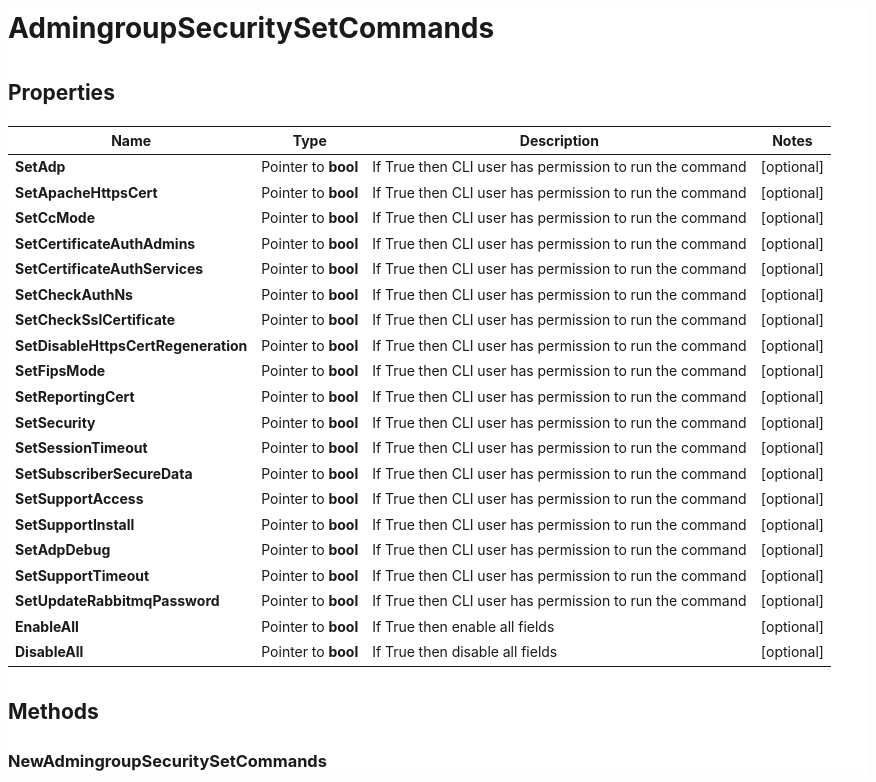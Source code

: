 # AdmingroupSecuritySetCommands

## Properties

Name | Type | Description | Notes
------------ | ------------- | ------------- | -------------
**SetAdp** | Pointer to **bool** | If True then CLI user has permission to run the command | [optional] 
**SetApacheHttpsCert** | Pointer to **bool** | If True then CLI user has permission to run the command | [optional] 
**SetCcMode** | Pointer to **bool** | If True then CLI user has permission to run the command | [optional] 
**SetCertificateAuthAdmins** | Pointer to **bool** | If True then CLI user has permission to run the command | [optional] 
**SetCertificateAuthServices** | Pointer to **bool** | If True then CLI user has permission to run the command | [optional] 
**SetCheckAuthNs** | Pointer to **bool** | If True then CLI user has permission to run the command | [optional] 
**SetCheckSslCertificate** | Pointer to **bool** | If True then CLI user has permission to run the command | [optional] 
**SetDisableHttpsCertRegeneration** | Pointer to **bool** | If True then CLI user has permission to run the command | [optional] 
**SetFipsMode** | Pointer to **bool** | If True then CLI user has permission to run the command | [optional] 
**SetReportingCert** | Pointer to **bool** | If True then CLI user has permission to run the command | [optional] 
**SetSecurity** | Pointer to **bool** | If True then CLI user has permission to run the command | [optional] 
**SetSessionTimeout** | Pointer to **bool** | If True then CLI user has permission to run the command | [optional] 
**SetSubscriberSecureData** | Pointer to **bool** | If True then CLI user has permission to run the command | [optional] 
**SetSupportAccess** | Pointer to **bool** | If True then CLI user has permission to run the command | [optional] 
**SetSupportInstall** | Pointer to **bool** | If True then CLI user has permission to run the command | [optional] 
**SetAdpDebug** | Pointer to **bool** | If True then CLI user has permission to run the command | [optional] 
**SetSupportTimeout** | Pointer to **bool** | If True then CLI user has permission to run the command | [optional] 
**SetUpdateRabbitmqPassword** | Pointer to **bool** | If True then CLI user has permission to run the command | [optional] 
**EnableAll** | Pointer to **bool** | If True then enable all fields | [optional] 
**DisableAll** | Pointer to **bool** | If True then disable all fields | [optional] 

## Methods

### NewAdmingroupSecuritySetCommands
